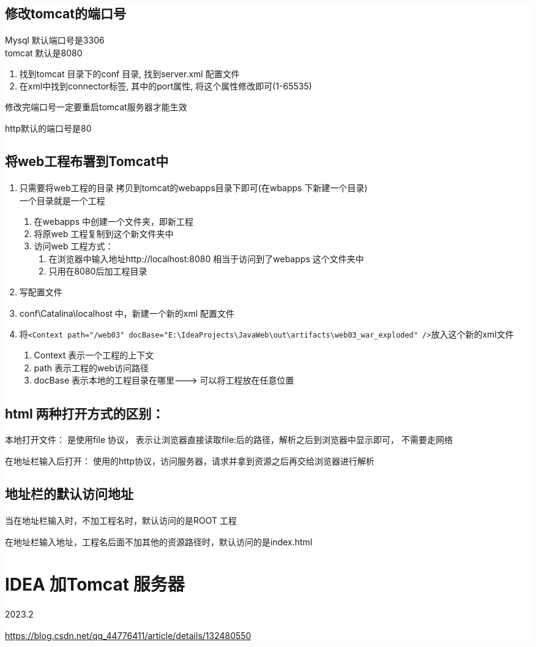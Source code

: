 ## 修改tomcat的端口号
Mysql 默认端口号是3306  
tomcat 默认是8080  

1. 找到tomcat 目录下的conf 目录, 找到server.xml 配置文件  
2. 在xml中找到connector标签, 其中的port属性, 将这个属性修改即可(1-65535)  
   

修改完端口号一定要重启tomcat服务器才能生效   

http默认的端口号是80


## 将web工程布署到Tomcat中
1. 只需要将web工程的目录 拷贝到tomcat的webapps目录下即可(在wbapps 下新建一个目录)   
   一个目录就是一个工程   
   1. 在webapps 中创建一个文件夹，即新工程
   2. 将原web 工程复制到这个新文件夹中
   3. 访问web 工程方式： 
      1. 在浏览器中输入地址http://localhost:8080 相当于访问到了webapps 这个文件夹中
      2. 只用在8080后加工程目录

2.  写配置文件
   1. conf\Catalina\localhost 中，新建一个新的xml 配置文件
   2. 将`<Context path="/web03" docBase="E:\IdeaProjects\JavaWeb\out\artifacts\web03_war_exploded" />`放入这个新的xml文件
      1. Context 表示一个工程的上下文
      2. path 表示工程的web访问路径
      3. docBase 表示本地的工程目录在哪里---> 可以将工程放在任意位置



## html 两种打开方式的区别：

本地打开文件： 是使用file 协议， 表示让浏览器直接读取file:后的路径，解析之后到浏览器中显示即可， 不需要走网络

在地址栏输入后打开： 使用的http协议，访问服务器，请求并拿到资源之后再交给浏览器进行解析



## 地址栏的默认访问地址

当在地址栏输入时，不加工程名时，默认访问的是ROOT 工程

在地址栏输入地址，工程名后面不加其他的资源路径时，默认访问的是index.html



# IDEA 加Tomcat 服务器

2023.2

https://blog.csdn.net/qq_44776411/article/details/132480550


